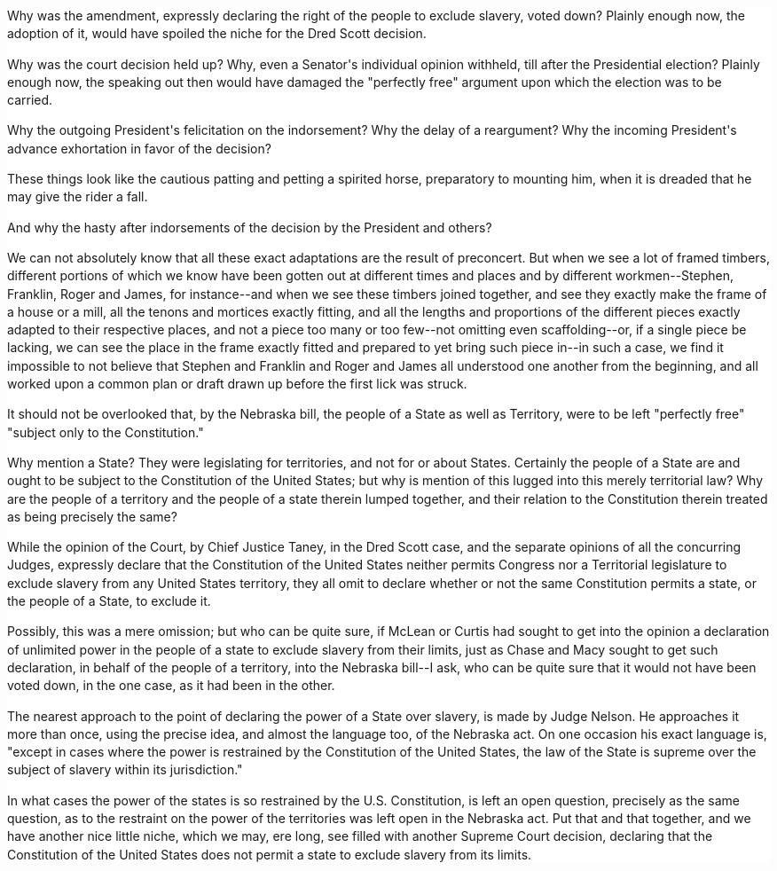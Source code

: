 Why was the amendment, expressly declaring the right of the people to exclude slavery, voted down? Plainly enough now, the adoption of it, would have spoiled the niche for the Dred Scott decision.

Why was the court decision held up? Why, even a Senator's individual opinion withheld, till after the Presidential election? Plainly enough now, the speaking out then would have damaged the "perfectly free" argument upon which the election was to be carried.

Why the outgoing President's felicitation on the indorsement? Why the delay of a reargument? Why the incoming President's advance exhortation in favor of the decision?

These things look like the cautious patting and petting a spirited horse, preparatory to mounting him, when it is dreaded that he may give the rider a fall.

And why the hasty after indorsements of the decision by the President and others?

We can not absolutely know that all these exact adaptations are the result of preconcert. But when we see a lot of framed timbers, different portions of which we know have been gotten out at different times and places and by different workmen--Stephen, Franklin, Roger and James, for instance--and when we see these timbers joined together, and see they exactly make the frame of a house or a mill, all the tenons and mortices exactly fitting, and all the lengths and proportions of the different pieces exactly adapted to their respective places, and not a piece too many or too few--not omitting even scaffolding--or, if a single piece be lacking, we can see the place in the frame exactly fitted and prepared to yet bring such piece in--in such a case, we find it impossible to not believe that Stephen and Franklin and Roger and James all understood one another from the beginning, and all worked upon a common plan or draft drawn up before the first lick was struck.

It should not be overlooked that, by the Nebraska bill, the people of a State as well as Territory, were to be left "perfectly free" "subject only to the Constitution."

Why mention a State? They were legislating for territories, and not for or about States. Certainly the people of a State are and ought to be subject to the Constitution of the United States; but why is mention of this lugged into this merely territorial law? Why are the people of a territory and the people of a state therein lumped together, and their relation to the Constitution therein treated as being precisely the same?

While the opinion of the Court, by Chief Justice Taney, in the Dred Scott case, and the separate opinions of all the concurring Judges, expressly declare that the Constitution of the United States neither permits Congress nor a Territorial legislature to exclude slavery from any United States territory, they all omit to declare whether or not the same Constitution permits a state, or the people of a State, to exclude it.

Possibly, this was a mere omission; but who can be quite sure, if McLean or Curtis had sought to get into the opinion a declaration of unlimited power in the people of a state to exclude slavery from their limits, just as Chase and Macy sought to get such declaration, in behalf of the people of a territory, into the Nebraska bill--I ask, who can be quite sure that it would not have been voted down, in the one case, as it had been in the other.

The nearest approach to the point of declaring the power of a State over slavery, is made by Judge Nelson. He approaches it more than once, using the precise idea, and almost the language too, of the Nebraska act. On one occasion his exact language is, "except in cases where the power is restrained by the Constitution of the United States, the law of the State is supreme over the subject of slavery within its jurisdiction."

In what cases the power of the states is so restrained by the U.S. Constitution, is left an open question, precisely as the same question, as to the restraint on the power of the territories was left open in the Nebraska act. Put that and that together, and we have another nice little niche, which we may, ere long, see filled with another Supreme Court decision, declaring that the Constitution of the United States does not permit a state to exclude slavery from its limits.
